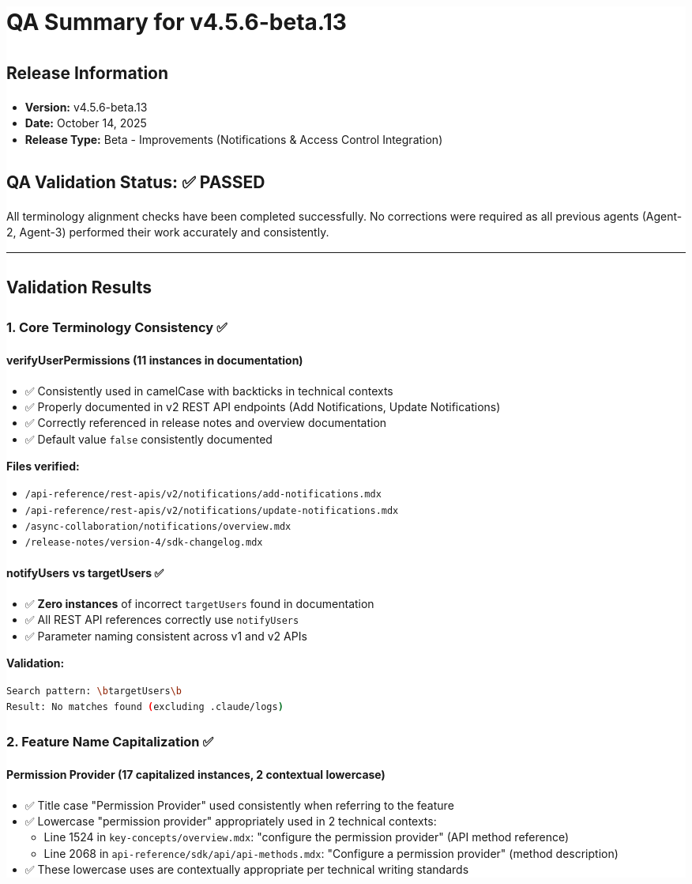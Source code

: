 # QA Summary for v4.5.6-beta.13

## Release Information
- **Version:** v4.5.6-beta.13
- **Date:** October 14, 2025
- **Release Type:** Beta - Improvements (Notifications & Access Control Integration)

## QA Validation Status: ✅ PASSED

All terminology alignment checks have been completed successfully. No corrections were required as all previous agents (Agent-2, Agent-3) performed their work accurately and consistently.

---

## Validation Results

### 1. Core Terminology Consistency ✅

#### verifyUserPermissions (11 instances in documentation)
- ✅ Consistently used in camelCase with backticks in technical contexts
- ✅ Properly documented in v2 REST API endpoints (Add Notifications, Update Notifications)
- ✅ Correctly referenced in release notes and overview documentation
- ✅ Default value `false` consistently documented

**Files verified:**
- `/api-reference/rest-apis/v2/notifications/add-notifications.mdx`
- `/api-reference/rest-apis/v2/notifications/update-notifications.mdx`
- `/async-collaboration/notifications/overview.mdx`
- `/release-notes/version-4/sdk-changelog.mdx`

#### notifyUsers vs targetUsers ✅
- ✅ **Zero instances** of incorrect `targetUsers` found in documentation
- ✅ All REST API references correctly use `notifyUsers`
- ✅ Parameter naming consistent across v1 and v2 APIs

**Validation:**
```bash
Search pattern: \btargetUsers\b
Result: No matches found (excluding .claude/logs)
```

### 2. Feature Name Capitalization ✅

#### Permission Provider (17 capitalized instances, 2 contextual lowercase)
- ✅ Title case "Permission Provider" used consistently when referring to the feature
- ✅ Lowercase "permission provider" appropriately used in 2 technical contexts:
  - Line 1524 in `key-concepts/overview.mdx`: "configure the permission provider" (API method reference)
  - Line 2068 in `api-reference/sdk/api/api-methods.mdx`: "Configure a permission provider" (method description)
- ✅ These lowercase uses are contextually appropriate per technical writing standards
